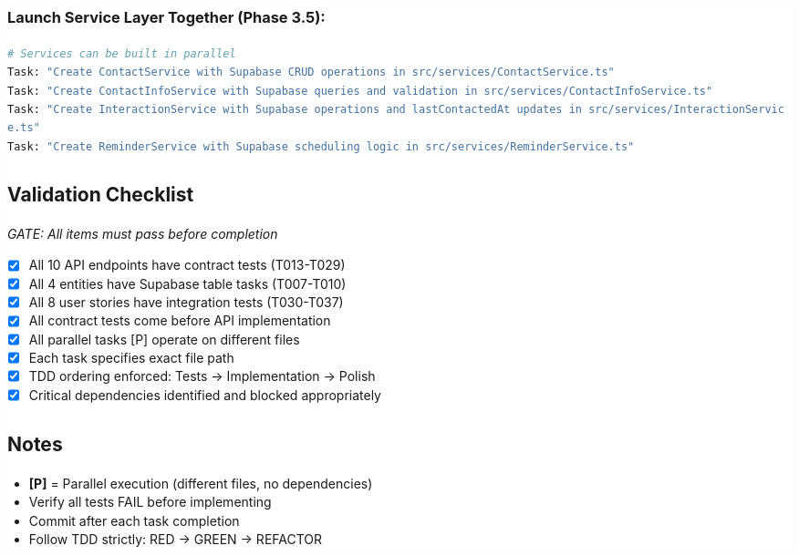 ### Launch Service Layer Together (Phase 3.5):
```bash
# Services can be built in parallel
Task: "Create ContactService with Supabase CRUD operations in src/services/ContactService.ts"
Task: "Create ContactInfoService with Supabase queries and validation in src/services/ContactInfoService.ts"
Task: "Create InteractionService with Supabase operations and lastContactedAt updates in src/services/InteractionService.ts"
Task: "Create ReminderService with Supabase scheduling logic in src/services/ReminderService.ts"
```

## Validation Checklist
*GATE: All items must pass before completion*

- [x] All 10 API endpoints have contract tests (T013-T029)
- [x] All 4 entities have Supabase table tasks (T007-T010)
- [x] All 8 user stories have integration tests (T030-T037)
- [x] All contract tests come before API implementation
- [x] All parallel tasks [P] operate on different files
- [x] Each task specifies exact file path
- [x] TDD ordering enforced: Tests → Implementation → Polish
- [x] Critical dependencies identified and blocked appropriately

## Notes
- **[P]** = Parallel execution (different files, no dependencies)
- Verify all tests FAIL before implementing
- Commit after each task completion
- Follow TDD strictly: RED → GREEN → REFACTOR